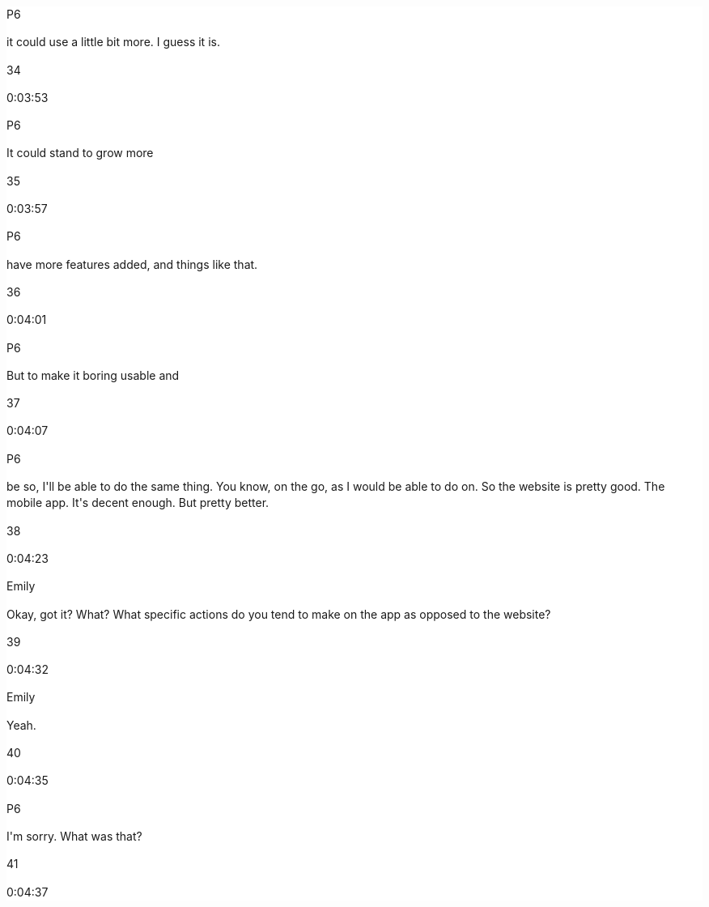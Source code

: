 P6

it could use a little bit more. I guess it is.

34

0:03:53

P6

It could stand to grow more

35

0:03:57

P6

have more features added, and things like that.

36

0:04:01

P6

But to make it boring usable and

37

0:04:07

P6

be so, I'll be able to do the same thing. You know, on the go, as I would be able to do on. So the website is pretty good. The mobile app. It's decent enough. But pretty better.

38

0:04:23

Emily

Okay, got it? What? What specific actions do you tend to make on the app as opposed to the website?

39

0:04:32

Emily

Yeah.

40

0:04:35

P6

I'm sorry. What was that?

41

0:04:37
